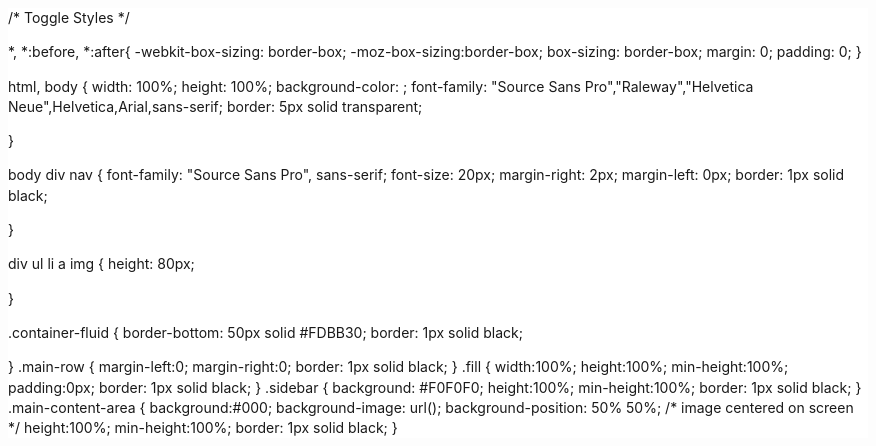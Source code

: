 /* Toggle Styles */

*, *:before, *:after{
  -webkit-box-sizing: border-box;
  -moz-box-sizing:border-box;
  box-sizing: border-box;
  margin: 0;
  padding: 0;
}

html,
body {
    width: 100%;
    height: 100%;
    background-color: ;
    font-family: "Source Sans Pro","Raleway","Helvetica Neue",Helvetica,Arial,sans-serif;
    border: 5px solid transparent;

}

body div nav {
  font-family: "Source Sans Pro", sans-serif;
  font-size: 20px;
  margin-right: 2px;
  margin-left: 0px;
  border: 1px solid black;


}

div ul li a img {
    height: 80px;

}


.container-fluid {
  border-bottom: 50px solid #FDBB30;
  border: 1px solid black;

}
.main-row {
          margin-left:0;
          margin-right:0;
          border: 1px solid black;
        }
.fill {
          width:100%;
          height:100%;
          min-height:100%;
          padding:0px;
          border: 1px solid black;
        }
.sidebar {
          background: #F0F0F0;
          height:100%;
          min-height:100%;
          border: 1px solid black;
        }
.main-content-area {
          background:#000;
          background-image: url();
          background-position: 50% 50%; /* image centered on screen */
          height:100%;
          min-height:100%;
          border: 1px solid black;
        }
